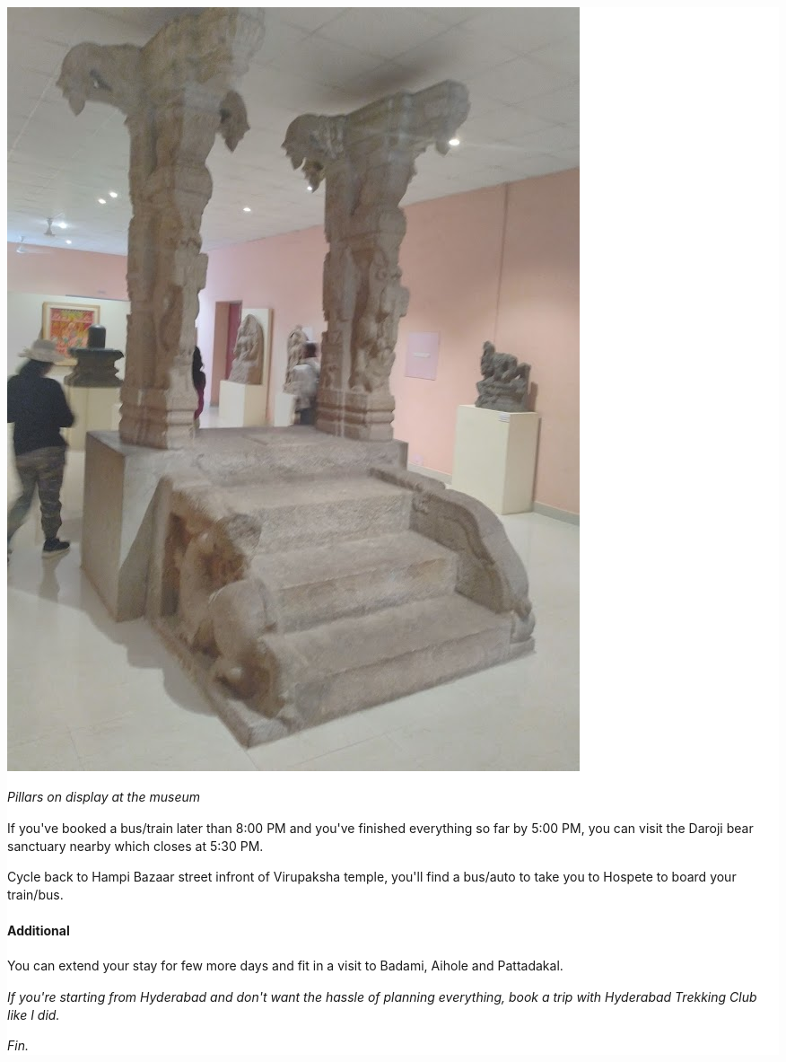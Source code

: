 ![Pillars at museum](/assets/hampi-travelogue/museum-pillars.jpg)
 
*Pillars on display at the museum*

If you've booked a bus/train later than 8:00 PM and you've finished everything so far by 5:00 PM, you can visit the Daroji bear sanctuary nearby which closes at 5:30 PM.

Cycle back to Hampi Bazaar street infront of Virupaksha temple, you'll find a bus/auto to take you to Hospete to board your train/bus.

#### Additional
You can extend your stay for few more days and fit in a visit to Badami, Aihole and Pattadakal.

*If you're starting from Hyderabad and don't want the hassle of planning everything, book a trip with Hyderabad Trekking Club like I did.*

*Fin.*
